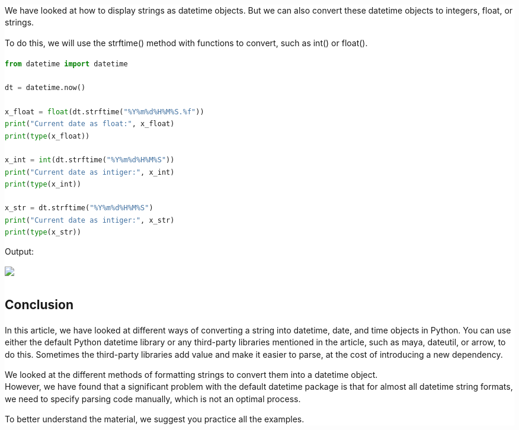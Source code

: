 We have looked at how to display strings as datetime objects. But we can also convert these datetime objects to integers, float, or strings.

To do this, we will use the strftime() method with functions to convert, such as int() or float().

```python
from datetime import datetime

dt = datetime.now()

x_float = float(dt.strftime("%Y%m%d%H%M%S.%f"))
print("Current date as float:", x_float)
print(type(x_float))

x_int = int(dt.strftime("%Y%m%d%H%M%S"))
print("Current date as intiger:", x_int)
print(type(x_int))

x_str = dt.strftime("%Y%m%d%H%M%S")
print("Current date as intiger:", x_str)
print(type(x_str))
```

Output:

![](/images/how-to-convert-a-string-to-datetime-in-python/back-to-edited.png)

## Conclusion

In this article, we have looked at different ways of converting a string into datetime, date, and time objects in Python. You can use either the default Python datetime library or any third-party libraries mentioned in the article, such as maya, dateutil, or arrow, to do this. Sometimes the third-party libraries add value and make it easier to parse, at the cost of introducing a new dependency.

We looked at the different methods of formatting strings to convert them into a datetime object.  
However, we have found that a significant problem with the default datetime package is that for almost all datetime string formats, we need to specify parsing code manually, which is not an optimal process.

To better understand the material, we suggest you practice all the examples.
